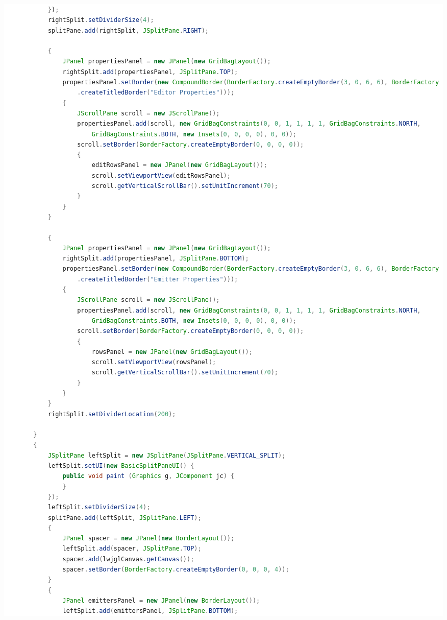 ```java
			});
			rightSplit.setDividerSize(4);
			splitPane.add(rightSplit, JSplitPane.RIGHT);

			{
				JPanel propertiesPanel = new JPanel(new GridBagLayout());
				rightSplit.add(propertiesPanel, JSplitPane.TOP);
				propertiesPanel.setBorder(new CompoundBorder(BorderFactory.createEmptyBorder(3, 0, 6, 6), BorderFactory
					.createTitledBorder("Editor Properties")));
				{
					JScrollPane scroll = new JScrollPane();
					propertiesPanel.add(scroll, new GridBagConstraints(0, 0, 1, 1, 1, 1, GridBagConstraints.NORTH,
						GridBagConstraints.BOTH, new Insets(0, 0, 0, 0), 0, 0));
					scroll.setBorder(BorderFactory.createEmptyBorder(0, 0, 0, 0));
					{
						editRowsPanel = new JPanel(new GridBagLayout());
						scroll.setViewportView(editRowsPanel);
						scroll.getVerticalScrollBar().setUnitIncrement(70);
					}
				}
			}

			{
				JPanel propertiesPanel = new JPanel(new GridBagLayout());
				rightSplit.add(propertiesPanel, JSplitPane.BOTTOM);
				propertiesPanel.setBorder(new CompoundBorder(BorderFactory.createEmptyBorder(3, 0, 6, 6), BorderFactory
					.createTitledBorder("Emitter Properties")));
				{
					JScrollPane scroll = new JScrollPane();
					propertiesPanel.add(scroll, new GridBagConstraints(0, 0, 1, 1, 1, 1, GridBagConstraints.NORTH,
						GridBagConstraints.BOTH, new Insets(0, 0, 0, 0), 0, 0));
					scroll.setBorder(BorderFactory.createEmptyBorder(0, 0, 0, 0));
					{
						rowsPanel = new JPanel(new GridBagLayout());
						scroll.setViewportView(rowsPanel);
						scroll.getVerticalScrollBar().setUnitIncrement(70);
					}
				}
			}
			rightSplit.setDividerLocation(200);

		}
		{
			JSplitPane leftSplit = new JSplitPane(JSplitPane.VERTICAL_SPLIT);
			leftSplit.setUI(new BasicSplitPaneUI() {
				public void paint (Graphics g, JComponent jc) {
				}
			});
			leftSplit.setDividerSize(4);
			splitPane.add(leftSplit, JSplitPane.LEFT);
			{
				JPanel spacer = new JPanel(new BorderLayout());
				leftSplit.add(spacer, JSplitPane.TOP);
				spacer.add(lwjglCanvas.getCanvas());
				spacer.setBorder(BorderFactory.createEmptyBorder(0, 0, 0, 4));
			}
			{
				JPanel emittersPanel = new JPanel(new BorderLayout());
				leftSplit.add(emittersPanel, JSplitPane.BOTTOM);
```